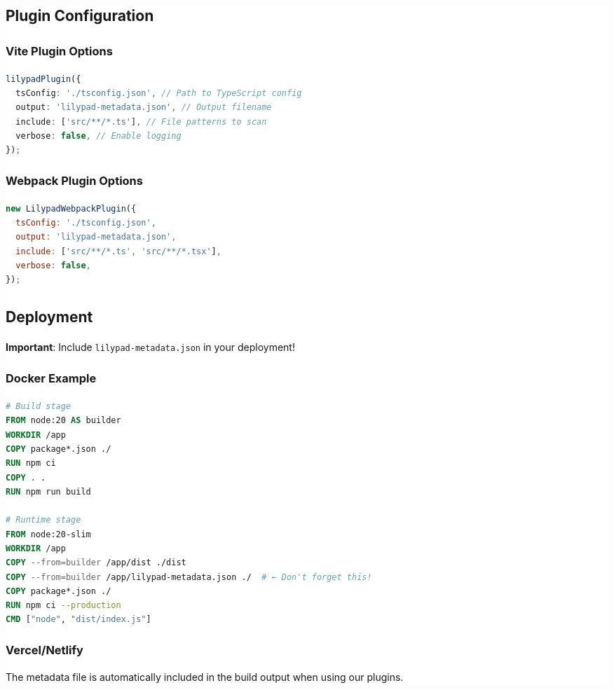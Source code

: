 ## Plugin Configuration

### Vite Plugin Options

```ts
lilypadPlugin({
  tsConfig: './tsconfig.json', // Path to TypeScript config
  output: 'lilypad-metadata.json', // Output filename
  include: ['src/**/*.ts'], // File patterns to scan
  verbose: false, // Enable logging
});
```

### Webpack Plugin Options

```js
new LilypadWebpackPlugin({
  tsConfig: './tsconfig.json',
  output: 'lilypad-metadata.json',
  include: ['src/**/*.ts', 'src/**/*.tsx'],
  verbose: false,
});
```

## Deployment

**Important**: Include `lilypad-metadata.json` in your deployment!

### Docker Example

```dockerfile
# Build stage
FROM node:20 AS builder
WORKDIR /app
COPY package*.json ./
RUN npm ci
COPY . .
RUN npm run build

# Runtime stage
FROM node:20-slim
WORKDIR /app
COPY --from=builder /app/dist ./dist
COPY --from=builder /app/lilypad-metadata.json ./  # ← Don't forget this!
COPY package*.json ./
RUN npm ci --production
CMD ["node", "dist/index.js"]
```

### Vercel/Netlify

The metadata file is automatically included in the build output when using our plugins.

